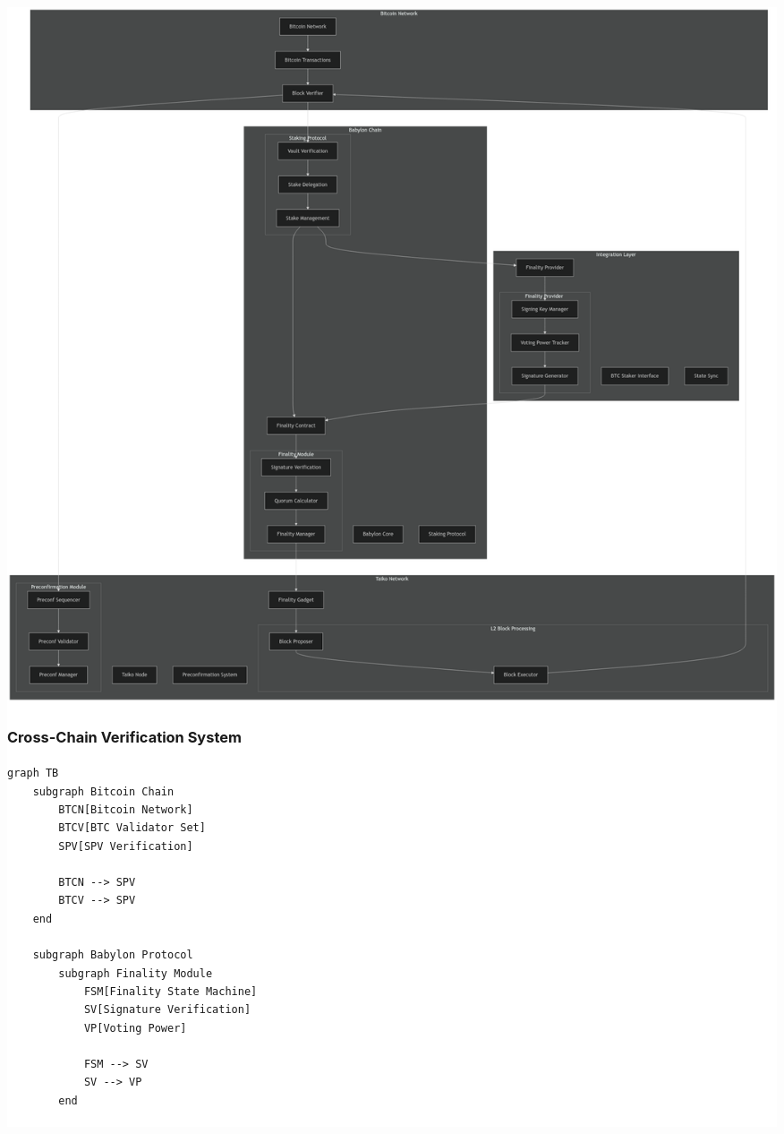 ![](architecture.png)

### Cross-Chain Verification System

```mermaid
graph TB
    subgraph Bitcoin Chain
        BTCN[Bitcoin Network]
        BTCV[BTC Validator Set]
        SPV[SPV Verification]
        
        BTCN --> SPV
        BTCV --> SPV
    end
    
    subgraph Babylon Protocol
        subgraph Finality Module
            FSM[Finality State Machine]
            SV[Signature Verification]
            VP[Voting Power]
            
            FSM --> SV
            SV --> VP
        end
        
```